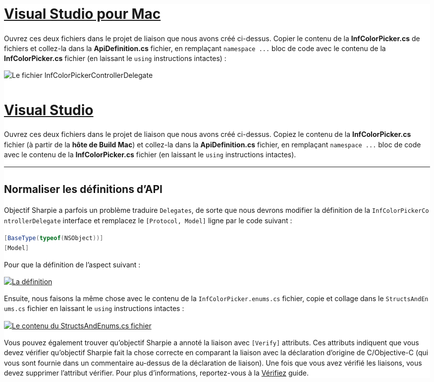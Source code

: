 # <a name="visual-studio-for-mactabvsmac"></a>[Visual Studio pour Mac](#tab/vsmac)


Ouvrez ces deux fichiers dans le projet de liaison que nous avons créé ci-dessus. Copier le contenu de la **InfColorPicker.cs** de fichiers et collez-la dans la **ApiDefinition.cs** fichier, en remplaçant `namespace ...` bloc de code avec le contenu de la  **InfColorPicker.cs** fichier (en laissant le `using` instructions intactes) :

![](walkthrough-images/os07.png "Le fichier InfColorPickerControllerDelegate")


# <a name="visual-studiotabvswin"></a>[Visual Studio](#tab/vswin)


Ouvrez ces deux fichiers dans le projet de liaison que nous avons créé ci-dessus. Copiez le contenu de la **InfColorPicker.cs** fichier (à partir de la **hôte de Build Mac**) et collez-la dans la **ApiDefinition.cs** fichier, en remplaçant `namespace ...` bloc de code avec le contenu de la **InfColorPicker.cs** fichier (en laissant le `using` instructions intactes).


-----

<a name="Normalize_the_API_Definitions"/>

## <a name="normalize-the-api-definitions"></a>Normaliser les définitions d’API

Objectif Sharpie a parfois un problème traduire `Delegates`, de sorte que nous devrons modifier la définition de la `InfColorPickerControllerDelegate` interface et remplacez le `[Protocol, Model]` ligne par le code suivant :

```csharp
[BaseType(typeof(NSObject))]
[Model]
```
Pour que la définition de l’aspect suivant :

[![](walkthrough-images/os11.png "La définition")](walkthrough-images/os11.png#lightbox)

Ensuite, nous faisons la même chose avec le contenu de la `InfColorPicker.enums.cs` fichier, copie et collage dans le `StructsAndEnums.cs` fichier en laissant le `using` instructions intactes :

[![](walkthrough-images/os09.png "Le contenu du StructsAndEnums.cs fichier ")](walkthrough-images/os09.png#lightbox)

Vous pouvez également trouver qu’objectif Sharpie a annoté la liaison avec `[Verify]` attributs. Ces attributs indiquent que vous devez vérifier qu’objectif Sharpie fait la chose correcte en comparant la liaison avec la déclaration d’origine de C/Objective-C (qui vous sont fournie dans un commentaire au-dessus de la déclaration de liaison). Une fois que vous avez vérifié les liaisons, vous devez supprimer l’attribut vérifier. Pour plus d’informations, reportez-vous à la [Vérifiez](~/cross-platform/macios/binding/objective-sharpie/platform/verify.md) guide.
